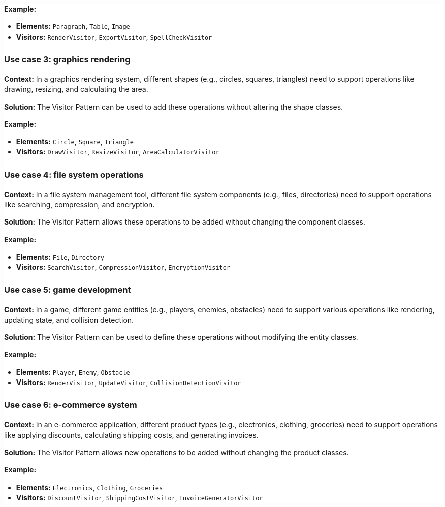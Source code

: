 **Example:**

- **Elements:** `Paragraph`, `Table`, `Image`
- **Visitors:** `RenderVisitor`, `ExportVisitor`, `SpellCheckVisitor`

### Use case 3: graphics rendering

**Context:** In a graphics rendering system, different shapes (e.g., circles, squares, triangles) need to support operations like drawing, resizing, and calculating the area.

**Solution:** The Visitor Pattern can be used to add these operations without altering the shape classes.

**Example:**

- **Elements:** `Circle`, `Square`, `Triangle`
- **Visitors:** `DrawVisitor`, `ResizeVisitor`, `AreaCalculatorVisitor`

### Use case 4: file system operations

**Context:** In a file system management tool, different file system components (e.g., files, directories) need to support operations like searching, compression, and encryption.

**Solution:** The Visitor Pattern allows these operations to be added without changing the component classes.

**Example:**

- **Elements:** `File`, `Directory`
- **Visitors:** `SearchVisitor`, `CompressionVisitor`, `EncryptionVisitor`

### Use case 5: game development

**Context:** In a game, different game entities (e.g., players, enemies, obstacles) need to support various operations like rendering, updating state, and collision detection.

**Solution:** The Visitor Pattern can be used to define these operations without modifying the entity classes.

**Example:**

- **Elements:** `Player`, `Enemy`, `Obstacle`
- **Visitors:** `RenderVisitor`, `UpdateVisitor`, `CollisionDetectionVisitor`

### Use case 6: e-commerce system

**Context:** In an e-commerce application, different product types (e.g., electronics, clothing, groceries) need to support operations like applying discounts, calculating shipping costs, and generating invoices.

**Solution:** The Visitor Pattern allows new operations to be added without changing the product classes.

**Example:**

- **Elements:** `Electronics`, `Clothing`, `Groceries`
- **Visitors:** `DiscountVisitor`, `ShippingCostVisitor`, `InvoiceGeneratorVisitor`
